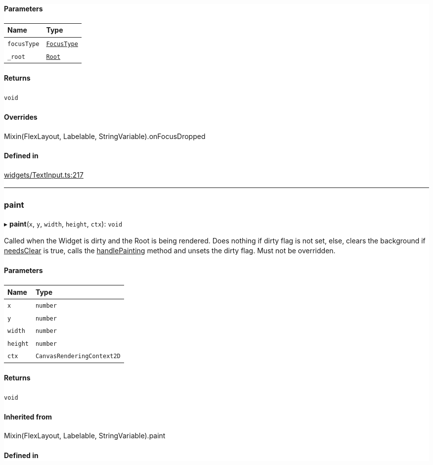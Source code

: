 #### Parameters

| Name | Type |
| :------ | :------ |
| `focusType` | [`FocusType`](../enums/focustype.md) |
| `_root` | [`Root`](root.md) |

#### Returns

`void`

#### Overrides

Mixin(FlexLayout, Labelable, StringVariable).onFocusDropped

#### Defined in

[widgets/TextInput.ts:217](https://github.com/playkostudios/canvas-ui/blob/4e43a87/src/widgets/TextInput.ts#L217)

___

### paint

▸ **paint**(`x`, `y`, `width`, `height`, `ctx`): `void`

Called when the Widget is dirty and the Root is being rendered. Does
nothing if dirty flag is not set, else, clears the background if
[needsClear](textinput.md#needsclear) is true, calls the [handlePainting](textinput.md#handlepainting) method and
unsets the dirty flag. Must not be overridden.

#### Parameters

| Name | Type |
| :------ | :------ |
| `x` | `number` |
| `y` | `number` |
| `width` | `number` |
| `height` | `number` |
| `ctx` | `CanvasRenderingContext2D` |

#### Returns

`void`

#### Inherited from

Mixin(FlexLayout, Labelable, StringVariable).paint

#### Defined in
